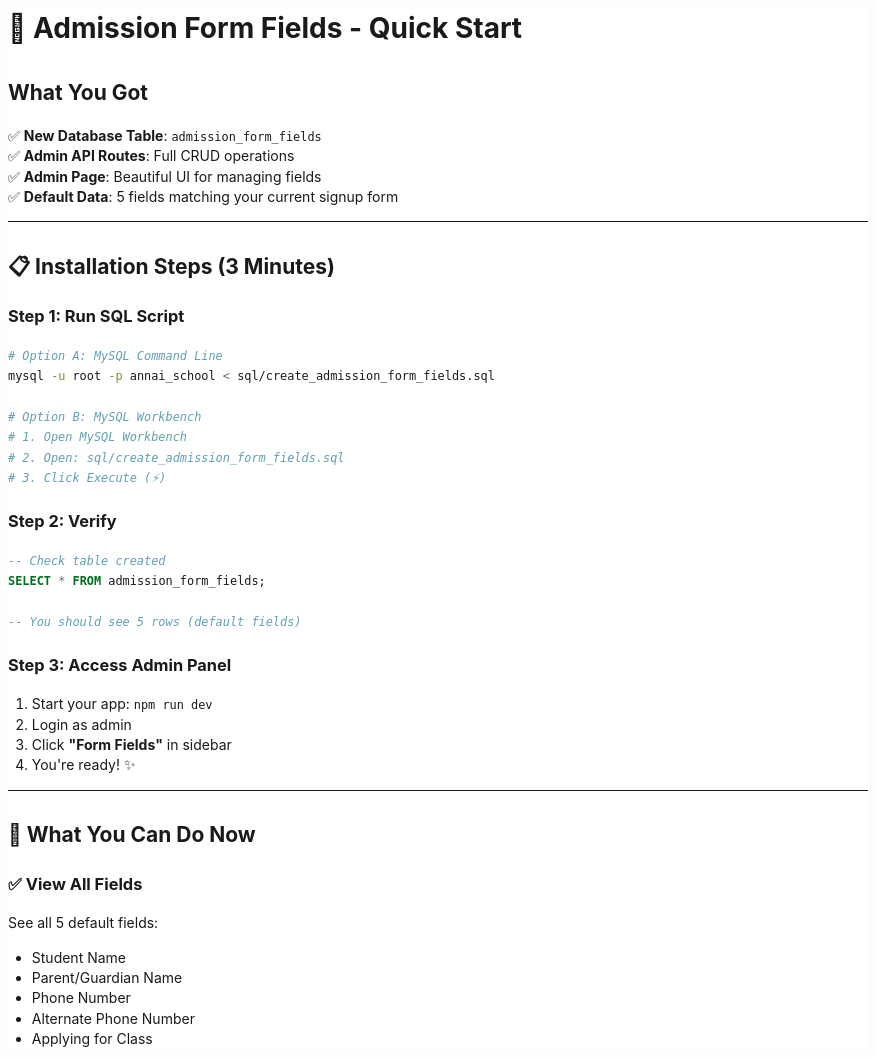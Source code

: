 # 🚀 Admission Form Fields - Quick Start

## What You Got

✅ **New Database Table**: `admission_form_fields`  
✅ **Admin API Routes**: Full CRUD operations  
✅ **Admin Page**: Beautiful UI for managing fields  
✅ **Default Data**: 5 fields matching your current signup form  

---

## 📋 Installation Steps (3 Minutes)

### Step 1: Run SQL Script
```bash
# Option A: MySQL Command Line
mysql -u root -p annai_school < sql/create_admission_form_fields.sql

# Option B: MySQL Workbench
# 1. Open MySQL Workbench
# 2. Open: sql/create_admission_form_fields.sql
# 3. Click Execute (⚡)
```

### Step 2: Verify
```sql
-- Check table created
SELECT * FROM admission_form_fields;

-- You should see 5 rows (default fields)
```

### Step 3: Access Admin Panel
1. Start your app: `npm run dev`
2. Login as admin
3. Click **"Form Fields"** in sidebar
4. You're ready! ✨

---

## 🎯 What You Can Do Now

### ✅ View All Fields
See all 5 default fields:
- Student Name
- Parent/Guardian Name  
- Phone Number
- Alternate Phone Number
- Applying for Class
